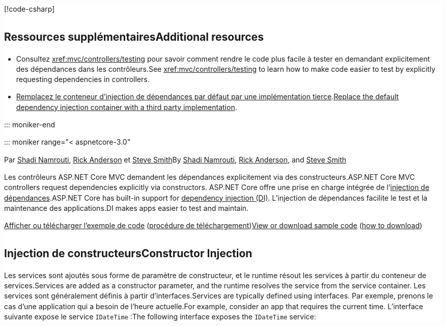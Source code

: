 [!code-csharp[](dependency-injection/3.1sample/ControllerDI/Controllers/SettingsController.cs?name=snippet)]

## <a name="additional-resources"></a><span data-ttu-id="f0146-130">Ressources supplémentaires</span><span class="sxs-lookup"><span data-stu-id="f0146-130">Additional resources</span></span>

* <span data-ttu-id="f0146-131">Consultez <xref:mvc/controllers/testing> pour savoir comment rendre le code plus facile à tester en demandant explicitement des dépendances dans les contrôleurs.</span><span class="sxs-lookup"><span data-stu-id="f0146-131">See <xref:mvc/controllers/testing> to learn how to make code easier to test by explicitly requesting dependencies in controllers.</span></span>

* <span data-ttu-id="f0146-132">[Remplacez le conteneur d’injection de dépendances par défaut par une implémentation tierce](xref:fundamentals/dependency-injection#default-service-container-replacement).</span><span class="sxs-lookup"><span data-stu-id="f0146-132">[Replace the default dependency injection container with a third party implementation](xref:fundamentals/dependency-injection#default-service-container-replacement).</span></span>

::: moniker-end

::: moniker range="< aspnetcore-3.0"

<span data-ttu-id="f0146-133">Par [Shadi Namrouti](https://github.com/shadinamrouti), [Rick Anderson](https://twitter.com/RickAndMSFT) et [Steve Smith](https://github.com/ardalis)</span><span class="sxs-lookup"><span data-stu-id="f0146-133">By [Shadi Namrouti](https://github.com/shadinamrouti), [Rick Anderson](https://twitter.com/RickAndMSFT), and [Steve Smith](https://github.com/ardalis)</span></span>

<span data-ttu-id="f0146-134">Les contrôleurs ASP.NET Core MVC demandent les dépendances explicitement via des constructeurs.</span><span class="sxs-lookup"><span data-stu-id="f0146-134">ASP.NET Core MVC controllers request dependencies explicitly via constructors.</span></span> <span data-ttu-id="f0146-135">ASP.NET Core offre une prise en charge intégrée de l’[injection de dépendances](xref:fundamentals/dependency-injection).</span><span class="sxs-lookup"><span data-stu-id="f0146-135">ASP.NET Core has built-in support for [dependency injection (DI)](xref:fundamentals/dependency-injection).</span></span> <span data-ttu-id="f0146-136">L’injection de dépendances facilite le test et la maintenance des applications.</span><span class="sxs-lookup"><span data-stu-id="f0146-136">DI makes apps easier to test and maintain.</span></span>

<span data-ttu-id="f0146-137">[Afficher ou télécharger l’exemple de code](https://github.com/dotnet/AspNetCore.Docs/tree/master/aspnetcore/mvc/controllers/dependency-injection/sample) ([procédure de téléchargement](xref:index#how-to-download-a-sample))</span><span class="sxs-lookup"><span data-stu-id="f0146-137">[View or download sample code](https://github.com/dotnet/AspNetCore.Docs/tree/master/aspnetcore/mvc/controllers/dependency-injection/sample) ([how to download](xref:index#how-to-download-a-sample))</span></span>

## <a name="constructor-injection"></a><span data-ttu-id="f0146-138">Injection de constructeurs</span><span class="sxs-lookup"><span data-stu-id="f0146-138">Constructor Injection</span></span>

<span data-ttu-id="f0146-139">Les services sont ajoutés sous forme de paramètre de constructeur, et le runtime résout les services à partir du conteneur de services.</span><span class="sxs-lookup"><span data-stu-id="f0146-139">Services are added as a constructor parameter, and the runtime resolves the service from the service container.</span></span> <span data-ttu-id="f0146-140">Les services sont généralement définis à partir d’interfaces.</span><span class="sxs-lookup"><span data-stu-id="f0146-140">Services are typically defined using interfaces.</span></span> <span data-ttu-id="f0146-141">Par exemple, prenons le cas d’une application qui a besoin de l’heure actuelle.</span><span class="sxs-lookup"><span data-stu-id="f0146-141">For example, consider an app that requires the current time.</span></span> <span data-ttu-id="f0146-142">L’interface suivante expose le service `IDateTime` :</span><span class="sxs-lookup"><span data-stu-id="f0146-142">The following interface exposes the `IDateTime` service:</span></span>
